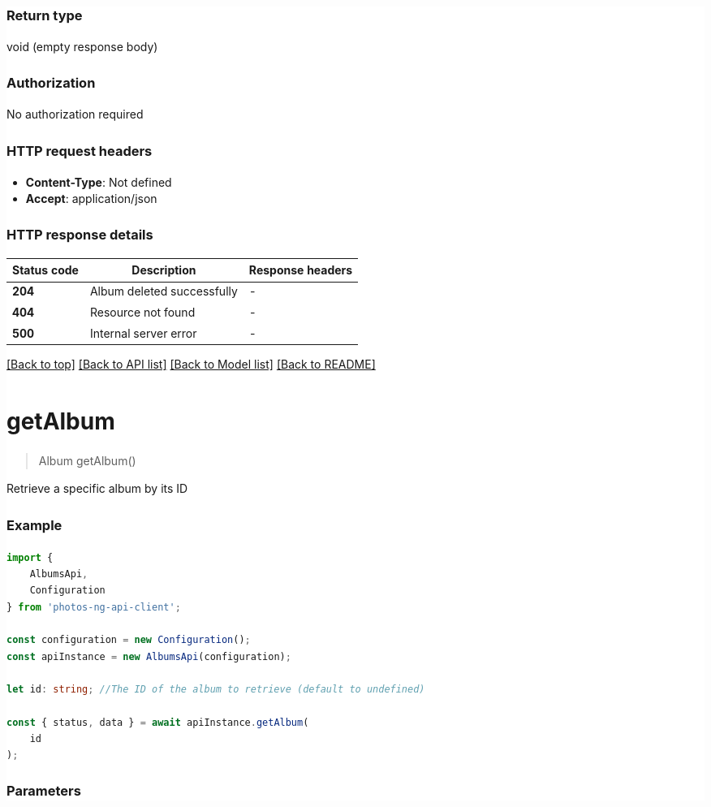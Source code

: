 
### Return type

void (empty response body)

### Authorization

No authorization required

### HTTP request headers

 - **Content-Type**: Not defined
 - **Accept**: application/json


### HTTP response details
| Status code | Description | Response headers |
|-------------|-------------|------------------|
|**204** | Album deleted successfully |  -  |
|**404** | Resource not found |  -  |
|**500** | Internal server error |  -  |

[[Back to top]](#) [[Back to API list]](../README.md#documentation-for-api-endpoints) [[Back to Model list]](../README.md#documentation-for-models) [[Back to README]](../README.md)

# **getAlbum**
> Album getAlbum()

Retrieve a specific album by its ID

### Example

```typescript
import {
    AlbumsApi,
    Configuration
} from 'photos-ng-api-client';

const configuration = new Configuration();
const apiInstance = new AlbumsApi(configuration);

let id: string; //The ID of the album to retrieve (default to undefined)

const { status, data } = await apiInstance.getAlbum(
    id
);
```

### Parameters
